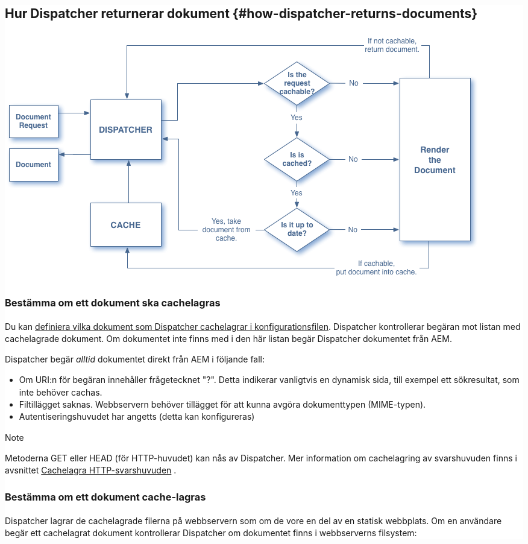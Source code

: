 ## Hur Dispatcher returnerar dokument {#how-dispatcher-returns-documents}

![](assets/chlimage_1-6.png)

### Bestämma om ett dokument ska cachelagras

Du kan [definiera vilka dokument som Dispatcher cachelagrar i konfigurationsfilen](https://helpx.adobe.com/experience-manager/dispatcher/using/dispatcher-configuration.html). Dispatcher kontrollerar begäran mot listan med cachelagrade dokument. Om dokumentet inte finns med i den här listan begär Dispatcher dokumentet från AEM.

Dispatcher begär *alltid* dokumentet direkt från AEM i följande fall:

* Om URI:n för begäran innehåller frågetecknet &quot;?&quot;. Detta indikerar vanligtvis en dynamisk sida, till exempel ett sökresultat, som inte behöver cachas.
* Filtillägget saknas. Webbservern behöver tillägget för att kunna avgöra dokumenttypen (MIME-typen).
* Autentiseringshuvudet har angetts (detta kan konfigureras)

>[!NOTE]
>
>Metoderna GET eller HEAD (för HTTP-huvudet) kan nås av Dispatcher. Mer information om cachelagring av svarshuvuden finns i avsnittet [Cachelagra HTTP-svarshuvuden](https://helpx.adobe.com/experience-manager/dispatcher/using/dispatcher-configuration.html) .

### Bestämma om ett dokument cache-lagras

Dispatcher lagrar de cachelagrade filerna på webbservern som om de vore en del av en statisk webbplats. Om en användare begär ett cachelagrat dokument kontrollerar Dispatcher om dokumentet finns i webbserverns filsystem:
